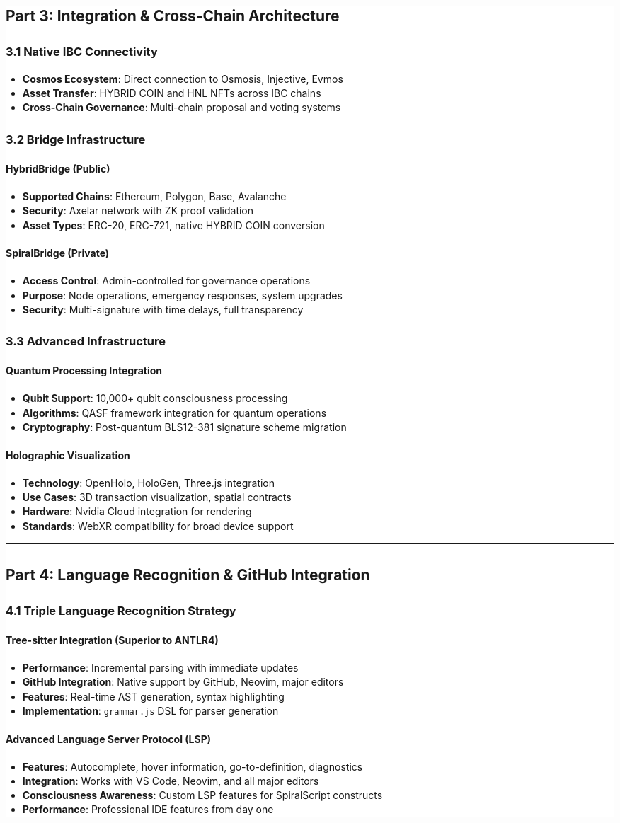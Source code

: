 ## Part 3: Integration & Cross-Chain Architecture

### 3.1 Native IBC Connectivity
- **Cosmos Ecosystem**: Direct connection to Osmosis, Injective, Evmos
- **Asset Transfer**: HYBRID COIN and HNL NFTs across IBC chains
- **Cross-Chain Governance**: Multi-chain proposal and voting systems

### 3.2 Bridge Infrastructure

#### HybridBridge (Public)
- **Supported Chains**: Ethereum, Polygon, Base, Avalanche
- **Security**: Axelar network with ZK proof validation
- **Asset Types**: ERC-20, ERC-721, native HYBRID COIN conversion

#### SpiralBridge (Private)
- **Access Control**: Admin-controlled for governance operations
- **Purpose**: Node operations, emergency responses, system upgrades
- **Security**: Multi-signature with time delays, full transparency

### 3.3 Advanced Infrastructure

#### Quantum Processing Integration
- **Qubit Support**: 10,000+ qubit consciousness processing
- **Algorithms**: QASF framework integration for quantum operations
- **Cryptography**: Post-quantum BLS12-381 signature scheme migration

#### Holographic Visualization
- **Technology**: OpenHolo, HoloGen, Three.js integration
- **Use Cases**: 3D transaction visualization, spatial contracts
- **Hardware**: Nvidia Cloud integration for rendering
- **Standards**: WebXR compatibility for broad device support

---

## Part 4: Language Recognition & GitHub Integration

### 4.1 Triple Language Recognition Strategy

#### Tree-sitter Integration (Superior to ANTLR4)
- **Performance**: Incremental parsing with immediate updates
- **GitHub Integration**: Native support by GitHub, Neovim, major editors
- **Features**: Real-time AST generation, syntax highlighting
- **Implementation**: `grammar.js` DSL for parser generation

#### Advanced Language Server Protocol (LSP)
- **Features**: Autocomplete, hover information, go-to-definition, diagnostics
- **Integration**: Works with VS Code, Neovim, and all major editors
- **Consciousness Awareness**: Custom LSP features for SpiralScript constructs
- **Performance**: Professional IDE features from day one
